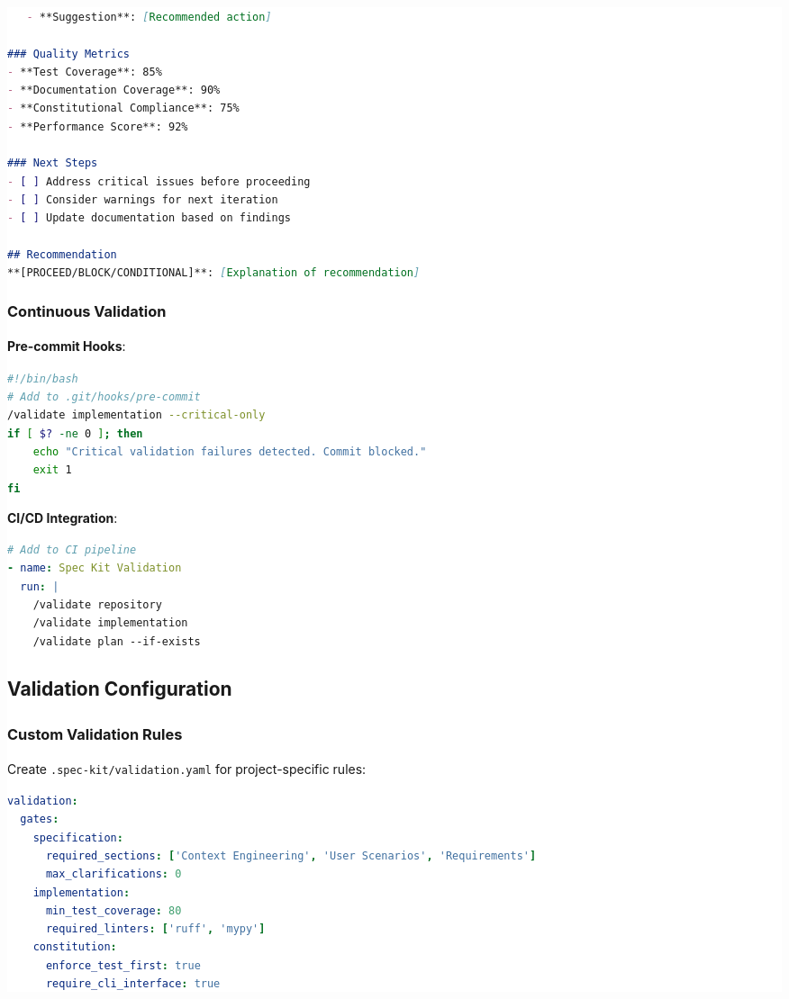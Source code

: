 ```markdown
   - **Suggestion**: [Recommended action]

### Quality Metrics
- **Test Coverage**: 85%
- **Documentation Coverage**: 90%
- **Constitutional Compliance**: 75%
- **Performance Score**: 92%

### Next Steps
- [ ] Address critical issues before proceeding
- [ ] Consider warnings for next iteration
- [ ] Update documentation based on findings

## Recommendation
**[PROCEED/BLOCK/CONDITIONAL]**: [Explanation of recommendation]
```

### Continuous Validation

**Pre-commit Hooks**:
```bash
#!/bin/bash
# Add to .git/hooks/pre-commit
/validate implementation --critical-only
if [ $? -ne 0 ]; then
    echo "Critical validation failures detected. Commit blocked."
    exit 1
fi
```

**CI/CD Integration**:
```yaml
# Add to CI pipeline
- name: Spec Kit Validation
  run: |
    /validate repository
    /validate implementation
    /validate plan --if-exists
```

## Validation Configuration

### Custom Validation Rules
Create `.spec-kit/validation.yaml` for project-specific rules:

```yaml
validation:
  gates:
    specification:
      required_sections: ['Context Engineering', 'User Scenarios', 'Requirements']
      max_clarifications: 0
    implementation:
      min_test_coverage: 80
      required_linters: ['ruff', 'mypy']
    constitution:
      enforce_test_first: true
      require_cli_interface: true
```
